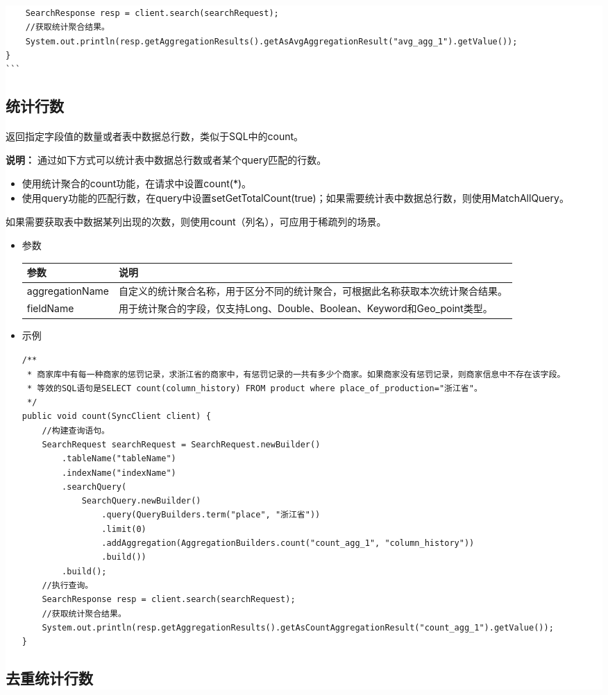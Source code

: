        SearchResponse resp = client.search(searchRequest);
        //获取统计聚合结果。
        System.out.println(resp.getAggregationResults().getAsAvgAggregationResult("avg_agg_1").getValue());
    }
    ```


## 统计行数

返回指定字段值的数量或者表中数据总行数，类似于SQL中的count。

**说明：** 通过如下方式可以统计表中数据总行数或者某个query匹配的行数。

-   使用统计聚合的count功能，在请求中设置count\(\*\)。
-   使用query功能的匹配行数，在query中设置setGetTotalCount\(true\)；如果需要统计表中数据总行数，则使用MatchAllQuery。

如果需要获取表中数据某列出现的次数，则使用count（列名），可应用于稀疏列的场景。

-   参数

    |参数|说明|
    |--|--|
    |aggregationName|自定义的统计聚合名称，用于区分不同的统计聚合，可根据此名称获取本次统计聚合结果。|
    |fieldName|用于统计聚合的字段，仅支持Long、Double、Boolean、Keyword和Geo\_point类型。|

-   示例

    ```
    /**
     * 商家库中有每一种商家的惩罚记录，求浙江省的商家中，有惩罚记录的一共有多少个商家。如果商家没有惩罚记录，则商家信息中不存在该字段。
     * 等效的SQL语句是SELECT count(column_history) FROM product where place_of_production="浙江省"。
     */
    public void count(SyncClient client) {
        //构建查询语句。
        SearchRequest searchRequest = SearchRequest.newBuilder()
            .tableName("tableName")
            .indexName("indexName")
            .searchQuery(
                SearchQuery.newBuilder()
                    .query(QueryBuilders.term("place", "浙江省"))
                    .limit(0)
                    .addAggregation(AggregationBuilders.count("count_agg_1", "column_history"))
                    .build())
            .build();
        //执行查询。
        SearchResponse resp = client.search(searchRequest);
        //获取统计聚合结果。
        System.out.println(resp.getAggregationResults().getAsCountAggregationResult("count_agg_1").getValue());
    }
    ```


## 去重统计行数
